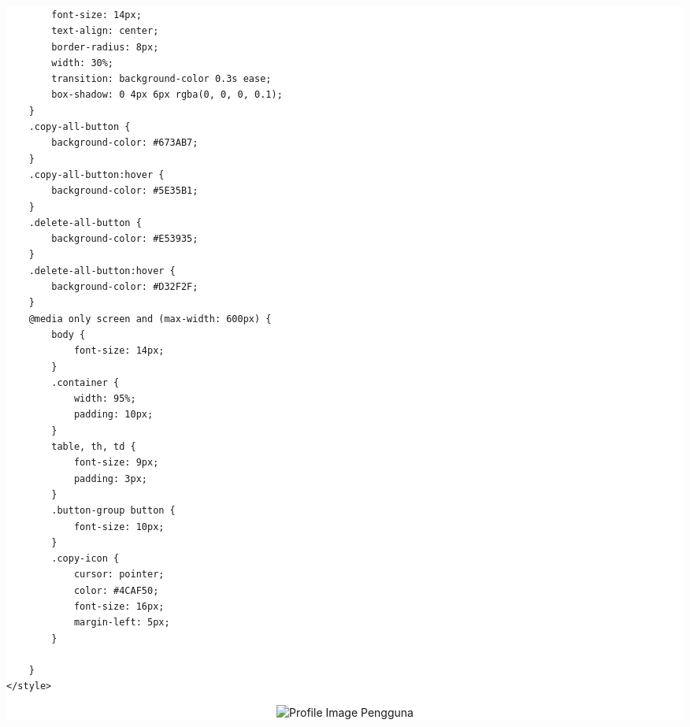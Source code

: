            font-size: 14px;
            text-align: center;
            border-radius: 8px;
            width: 30%;
            transition: background-color 0.3s ease;
            box-shadow: 0 4px 6px rgba(0, 0, 0, 0.1);
        }
        .copy-all-button {
            background-color: #673AB7;
        }
        .copy-all-button:hover {
            background-color: #5E35B1;
        }
        .delete-all-button {
            background-color: #E53935;
        }
        .delete-all-button:hover {
            background-color: #D32F2F;
        }
        @media only screen and (max-width: 600px) {
            body {
                font-size: 14px;
            }
            .container {
                width: 95%;
                padding: 10px;
            }
            table, th, td {
                font-size: 9px;
                padding: 3px;
            }
            .button-group button {
                font-size: 10px;
            }
            .copy-icon {
                cursor: pointer;
                color: #4CAF50;
                font-size: 16px;
                margin-left: 5px;
            }

        }
    </style>
</head>
<body>

<header>
    <div class="profile">
        <img id="profileImage" src="" alt="Profile Image">
        <span id="profileName" class="profile-name">Pengguna</span>
    </div>
    